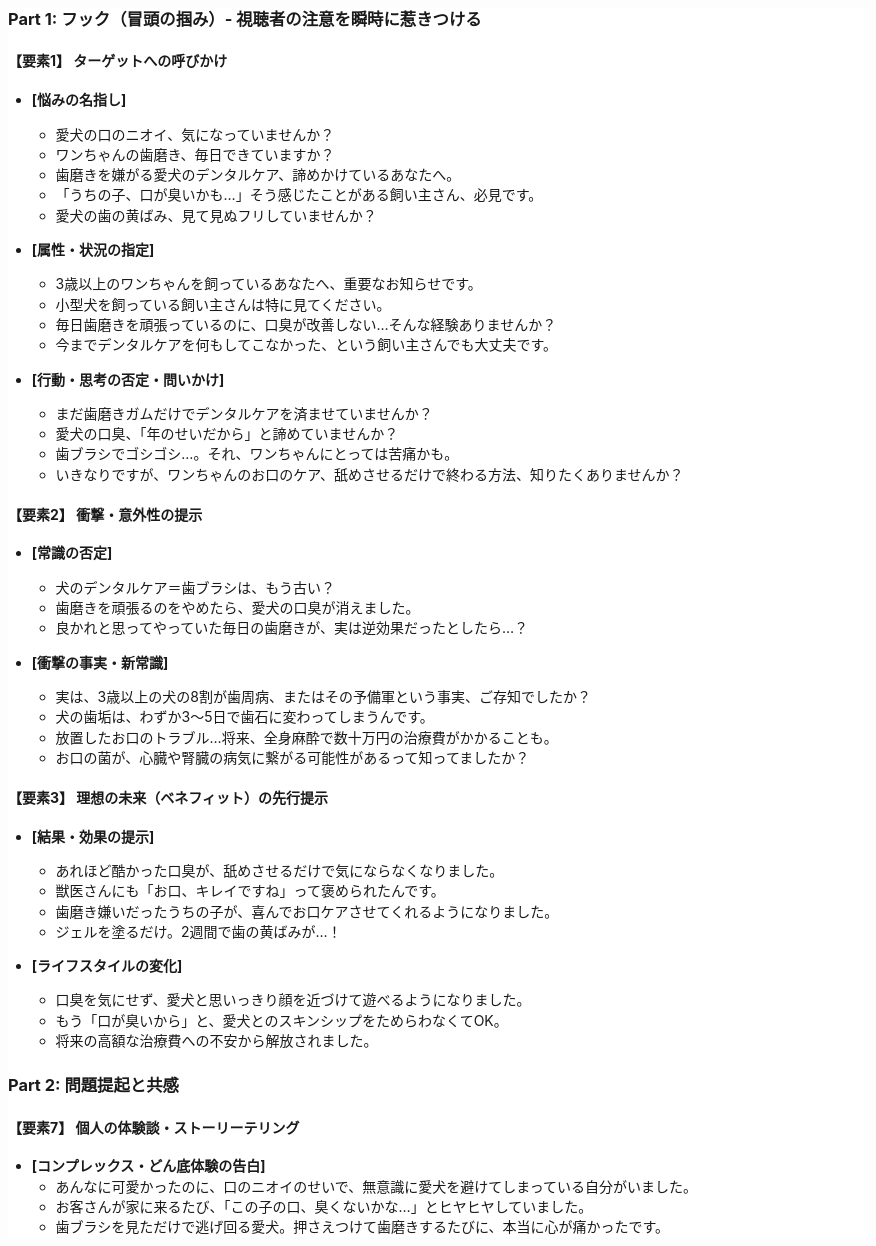 ### **Part 1: フック（冒頭の掴み）- 視聴者の注意を瞬時に惹きつける**

#### **【要素1】 ターゲットへの呼びかけ**

*   **[悩みの名指し]**
    *   愛犬の口のニオイ、気になっていませんか？
    *   ワンちゃんの歯磨き、毎日できていますか？
    *   歯磨きを嫌がる愛犬のデンタルケア、諦めかけているあなたへ。
    *   「うちの子、口が臭いかも…」そう感じたことがある飼い主さん、必見です。
    *   愛犬の歯の黄ばみ、見て見ぬフリしていませんか？

*   **[属性・状況の指定]**
    *   3歳以上のワンちゃんを飼っているあなたへ、重要なお知らせです。
    *   小型犬を飼っている飼い主さんは特に見てください。
    *   毎日歯磨きを頑張っているのに、口臭が改善しない…そんな経験ありませんか？
    *   今までデンタルケアを何もしてこなかった、という飼い主さんでも大丈夫です。

*   **[行動・思考の否定・問いかけ]**
    *   まだ歯磨きガムだけでデンタルケアを済ませていませんか？
    *   愛犬の口臭、「年のせいだから」と諦めていませんか？
    *   歯ブラシでゴシゴシ…。それ、ワンちゃんにとっては苦痛かも。
    *   いきなりですが、ワンちゃんのお口のケア、舐めさせるだけで終わる方法、知りたくありませんか？

#### **【要素2】 衝撃・意外性の提示**

*   **[常識の否定]**
    *   犬のデンタルケア＝歯ブラシは、もう古い？
    *   歯磨きを頑張るのをやめたら、愛犬の口臭が消えました。
    *   良かれと思ってやっていた毎日の歯磨きが、実は逆効果だったとしたら…？

*   **[衝撃の事実・新常識]**
    *   実は、3歳以上の犬の8割が歯周病、またはその予備軍という事実、ご存知でしたか？
    *   犬の歯垢は、わずか3〜5日で歯石に変わってしまうんです。
    *   放置したお口のトラブル…将来、全身麻酔で数十万円の治療費がかかることも。
    *   お口の菌が、心臓や腎臓の病気に繋がる可能性があるって知ってましたか？

#### **【要素3】 理想の未来（ベネフィット）の先行提示**

*   **[結果・効果の提示]**
    *   あれほど酷かった口臭が、舐めさせるだけで気にならなくなりました。
    *   獣医さんにも「お口、キレイですね」って褒められたんです。
    *   歯磨き嫌いだったうちの子が、喜んでお口ケアさせてくれるようになりました。
    *   ジェルを塗るだけ。2週間で歯の黄ばみが…！

*   **[ライフスタイルの変化]**
    *   口臭を気にせず、愛犬と思いっきり顔を近づけて遊べるようになりました。
    *   もう「口が臭いから」と、愛犬とのスキンシップをためらわなくてOK。
    *   将来の高額な治療費への不安から解放されました。

### **Part 2: 問題提起と共感**

#### **【要素7】 個人の体験談・ストーリーテリング**

*   **[コンプレックス・どん底体験の告白]**
    *   あんなに可愛かったのに、口のニオイのせいで、無意識に愛犬を避けてしまっている自分がいました。
    *   お客さんが家に来るたび、「この子の口、臭くないかな…」とヒヤヒヤしていました。
    *   歯ブラシを見ただけで逃げ回る愛犬。押さえつけて歯磨きするたびに、本当に心が痛かったです。
